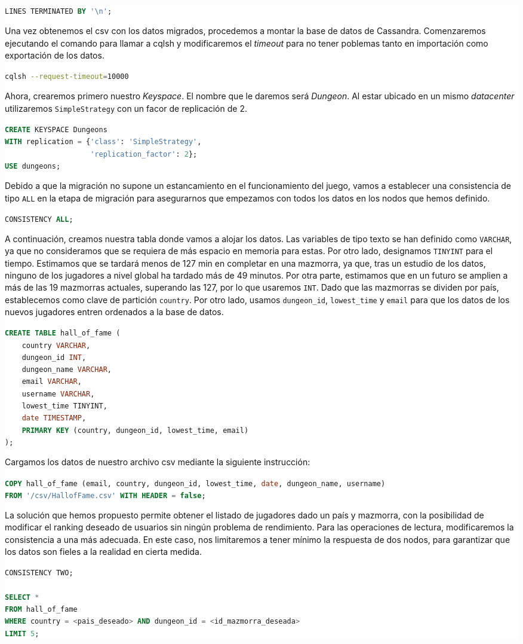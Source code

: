 ```SQL
LINES TERMINATED BY '\n';

```
Una vez obtenemos el csv con los datos migrados, procedemos a montar la base de datos de Cassandra. Comenzaremos ejecutando el comando para llamar a cqlsh y modificaremos el *timeout* para no tener poblemas tanto en importación como exportación de los datos.
```sh
cqlsh --request-timeout=10000
```
Ahora, crearemos primero nuestro *Keyspace*. El nombre que le daremos será *Dungeon*. Al estar ubicado en un mismo *datacenter* utilizaremos `SimpleStrategy` con un facor de replicación de 2.

```sql
CREATE KEYSPACE Dungeons
WITH replication = {'class': 'SimpleStrategy',
                    'replication_factor': 2};
USE dungeons;
```

Debido a que la migración no supone un estancamiento en el funcionamiento del juego, vamos a establecer una consistencia de tipo `ALL` en la etapa de migración para asegurarnos que empezamos con todos los datos en los nodos que hemos definido. 
```sql
CONSISTENCY ALL;
```

A continuación, creamos nuestra tabla donde vamos a alojar los datos. Las variables de tipo texto se han definido como `VARCHAR`, ya que no consideramos que se requiera de más espacio en memoria para estas. Por otro lado, designamos `TINYINT` para el tiempo. Estimamos que se tardará menos de 127 min en completar en una mazmorra, ya que, tras un estudio de los datos, ninguno de los jugadores a nivel global ha tardado más de 49 minutos. Por otra parte, estimamos que en un futuro se amplien a más de las 19 mazmorras actuales, superando las 127, por lo que usaremos `INT`. Dado que las mazmorras se dividen por país, establecemos como clave de partición `country`. Por otro lado, usamos `dungeon_id`, `lowest_time` y `email` para que los datos de los nuevos jugadores entren ordenados a la base de datos.
```sql
CREATE TABLE hall_of_fame (
    country VARCHAR,
    dungeon_id INT,
    dungeon_name VARCHAR,
    email VARCHAR,
    username VARCHAR,
    lowest_time TINYINT,
    date TIMESTAMP,
    PRIMARY KEY (country, dungeon_id, lowest_time, email)
);
```
Cargamos los datos de nuestro archivo csv mediante la siguiente instrucción:
```sql
COPY hall_of_fame (email, country, dungeon_id, lowest_time, date, dungeon_name, username) 
FROM '/csv/HallofFame.csv' WITH HEADER = false;
```
La solución que hemos propuesto permite obtener el listado de jugadores dado un país y mazmorra, con la posibilidad de modificar el ranking deseado de usuarios sin ningún problema de rendimiento. Para las operaciones de lectura, modificaremos la consistencia a una más adecuada. En este caso, nos limitaremos a tener mínimo la respuesta de dos nodos, para garantizar que los datos son fieles a la realidad en cierta medida.
```sql
CONSISTENCY TWO;

SELECT *
FROM hall_of_fame
WHERE country = <pais_deseado> AND dungeon_id = <id_mazmorra_deseada>
LIMIT 5;
```